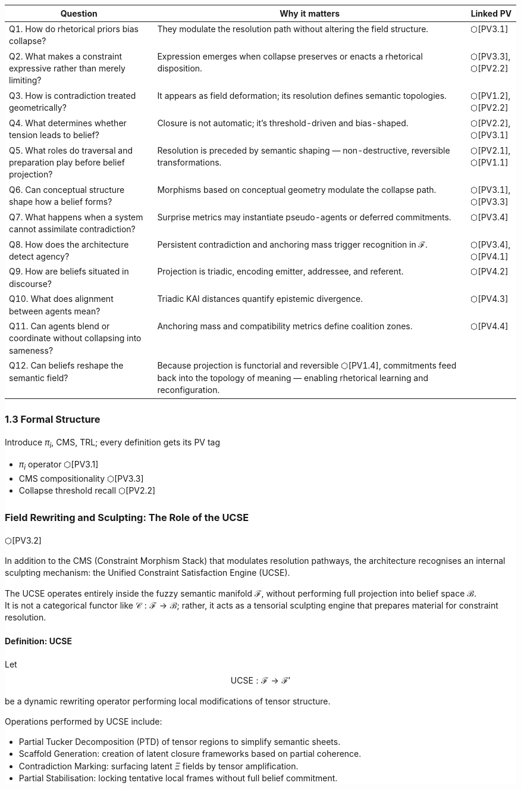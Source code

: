 | Question                                                                   | Why it matters                                                                                                                                                   | Linked PV          |
| -------------------------------------------------------------------------- | ---------------------------------------------------------------------------------------------------------------------------------------------------------------- | ------------------ |
| Q1. How do rhetorical priors bias collapse?                                | They modulate the resolution path without altering the field structure.                                                                                          | ⬡[PV3.1]           |
| Q2. What makes a constraint expressive rather than merely limiting?        | Expression emerges when collapse preserves or enacts a rhetorical disposition.                                                                                   | ⬡[PV3.3], ⬡[PV2.2] |
| Q3. How is contradiction treated geometrically?                            | It appears as field deformation; its resolution defines semantic topologies.                                                                                     | ⬡[PV1.2], ⬡[PV2.2] |
| Q4. What determines whether tension leads to belief?                       | Closure is not automatic; it’s threshold-driven and bias-shaped.                                                                                                 | ⬡[PV2.2], ⬡[PV3.1] |
| Q5. What roles do traversal and preparation play before belief projection? | Resolution is preceded by semantic shaping — non-destructive, reversible transformations.                                                                        | ⬡[PV2.1], ⬡[PV1.1] |
| Q6. Can conceptual structure shape how a belief forms?                     | Morphisms based on conceptual geometry modulate the collapse path.                                                                                               | ⬡[PV3.1], ⬡[PV3.3] |
| Q7. What happens when a system cannot assimilate contradiction?            | Surprise metrics may instantiate pseudo-agents or deferred commitments.                                                                                          | ⬡[PV3.4]           |
| Q8. How does the architecture detect agency?                               | Persistent contradiction and anchoring mass trigger recognition in $\mathcal{F}$.                                                                                | ⬡[PV3.4], ⬡[PV4.1] |
| Q9. How are beliefs situated in discourse?                                 | Projection is triadic, encoding emitter, addressee, and referent.                                                                                                | ⬡[PV4.2]           |
| Q10. What does alignment between agents mean?                              | Triadic KAI distances quantify epistemic divergence.                                                                                                             | ⬡[PV4.3]           |
| Q11. Can agents blend or coordinate without collapsing into sameness?      | Anchoring mass and compatibility metrics define coalition zones.                                                                                                 | ⬡[PV4.4]           |
| Q12. Can beliefs reshape the semantic field?                               | Because projection is functorial and reversible ⬡[PV1.4], commitments feed back into the topology of meaning — enabling rhetorical learning and reconfiguration. |                    |

### 1.3 Formal Structure
Introduce $\pi_i$, CMS, TRL; every definition gets its PV tag  
- $\pi_i$ operator ⬡[PV3.1]  
- CMS compositionality ⬡[PV3.3]  
- Collapse threshold recall ⬡[PV2.2]

### Field Rewriting and Sculpting: The Role of the UCSE
⬡[PV3.2]

In addition to the CMS (Constraint Morphism Stack) that modulates resolution pathways, the architecture recognises an internal sculpting mechanism: the Unified Constraint Satisfaction Engine (UCSE).

The UCSE operates entirely inside the fuzzy semantic manifold $\mathcal{F}$, without performing full projection into belief space $\mathcal{B}$.  
It is not a categorical functor like $\mathcal{C} : \mathcal{F} \to \mathcal{B}$; rather, it acts as a tensorial sculpting engine that prepares material for constraint resolution.

#### Definition: UCSE

Let
$$
\text{UCSE} : \mathcal{F} \longrightarrow \mathcal{F}'
$$

be a dynamic rewriting operator performing local modifications of tensor structure.

Operations performed by UCSE include:
- Partial Tucker Decomposition (PTD) of tensor regions to simplify semantic sheets.
- Scaffold Generation: creation of latent closure frameworks based on partial coherence.
- Contradiction Marking: surfacing latent $\Xi$ fields by tensor amplification.
- Partial Stabilisation: locking tentative local frames without full belief commitment.
